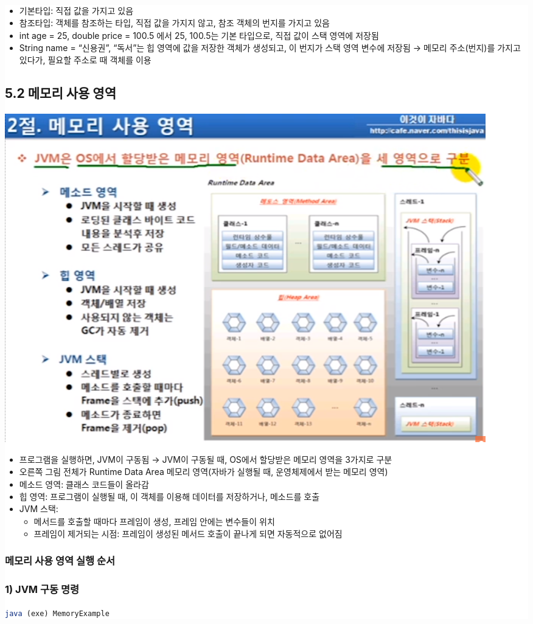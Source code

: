 - 기본타입: 직접 값을 가지고 있음
- 참조타입: 객체를 참조하는 타입, 직접 값을 가지지 않고, 참조 객체의 번지를 가지고 있음
- int age = 25, double price = 100.5 에서 25, 100.5는 기본 타입으로, 직접 값이 스택 영역에 저장됨
- String name = “신용권”, “독서”는 힙 영역에 값을 저장한 객체가 생성되고, 이 번지가 스택 영역 변수에 저장됨 → 메모리 주소(번지)를 가지고 있다가, 필요할 주소로 때 객체를 이용

## **5.2 메모리 사용 영역**

![Untitled](./images/5(1).png)

- 프로그램을 실행하면, JVM이 구동됨 → JVM이 구동될 때, OS에서 할당받은 메모리 영역을 3가지로 구분
- 오른쪽 그림 전체가 Runtime Data Area 메모리 영역(자바가 실행될 때, 운영체제에서 받는 메모리 영역)
- 메소드 영역: 클래스 코드들이 올라감
- 힙 영역: 프로그램이 실행될 때, 이 객체를 이용해 데이터를 저장하거나, 메소드를 호출
- JVM 스택:
    - 메서드를 호출할 때마다 프레임이 생성, 프레임 안에는 변수들이 위치
    - 프레임이 제거되는 시점: 프레임이 생성된 메서드 호출이 끝나게 되면 자동적으로 없어짐

### **메모리 사용 영역 실행 순서**

### **1) JVM 구동 명령**

```jsx
java (exe) MemoryExample
```
